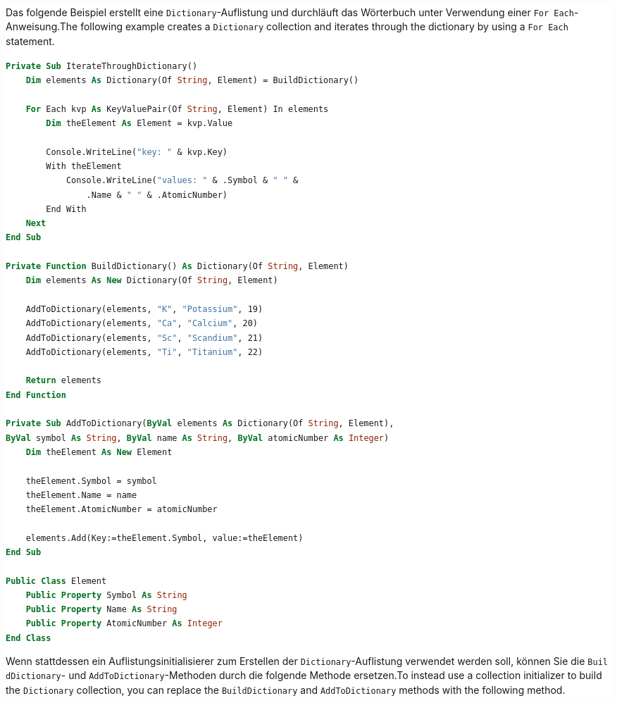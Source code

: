 <span data-ttu-id="6d087-183">Das folgende Beispiel erstellt eine `Dictionary`-Auflistung und durchläuft das Wörterbuch unter Verwendung einer `For Each`-Anweisung.</span><span class="sxs-lookup"><span data-stu-id="6d087-183">The following example creates a `Dictionary` collection and iterates through the dictionary by using a `For Each` statement.</span></span>

```vb
Private Sub IterateThroughDictionary()
    Dim elements As Dictionary(Of String, Element) = BuildDictionary()

    For Each kvp As KeyValuePair(Of String, Element) In elements
        Dim theElement As Element = kvp.Value

        Console.WriteLine("key: " & kvp.Key)
        With theElement
            Console.WriteLine("values: " & .Symbol & " " &
                .Name & " " & .AtomicNumber)
        End With
    Next
End Sub

Private Function BuildDictionary() As Dictionary(Of String, Element)
    Dim elements As New Dictionary(Of String, Element)

    AddToDictionary(elements, "K", "Potassium", 19)
    AddToDictionary(elements, "Ca", "Calcium", 20)
    AddToDictionary(elements, "Sc", "Scandium", 21)
    AddToDictionary(elements, "Ti", "Titanium", 22)

    Return elements
End Function

Private Sub AddToDictionary(ByVal elements As Dictionary(Of String, Element),
ByVal symbol As String, ByVal name As String, ByVal atomicNumber As Integer)
    Dim theElement As New Element

    theElement.Symbol = symbol
    theElement.Name = name
    theElement.AtomicNumber = atomicNumber

    elements.Add(Key:=theElement.Symbol, value:=theElement)
End Sub

Public Class Element
    Public Property Symbol As String
    Public Property Name As String
    Public Property AtomicNumber As Integer
End Class
```

<span data-ttu-id="6d087-184">Wenn stattdessen ein Auflistungsinitialisierer zum Erstellen der `Dictionary`-Auflistung verwendet werden soll, können Sie die `BuildDictionary`- und `AddToDictionary`-Methoden durch die folgende Methode ersetzen.</span><span class="sxs-lookup"><span data-stu-id="6d087-184">To instead use a collection initializer to build the `Dictionary` collection, you can replace the `BuildDictionary` and `AddToDictionary` methods with the following method.</span></span>
